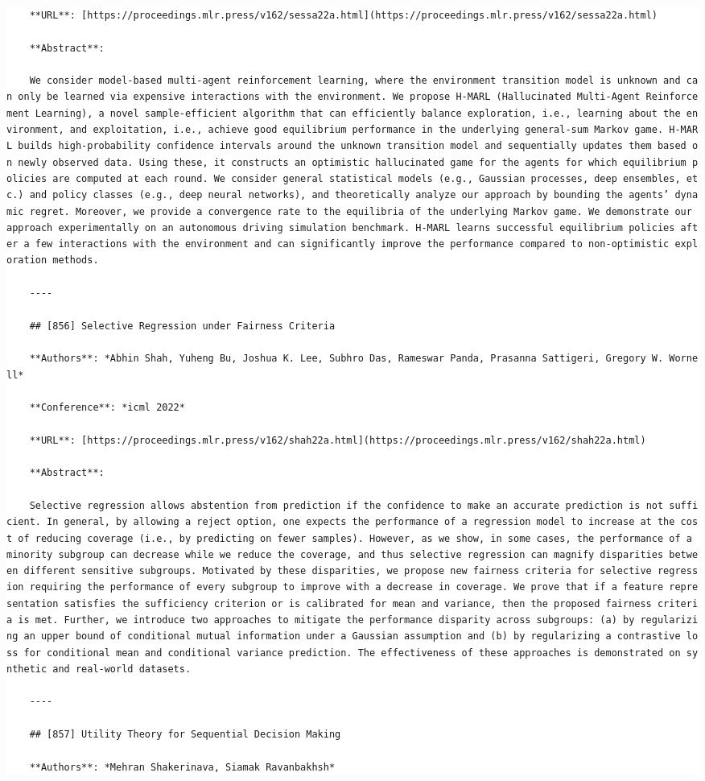        **URL**: [https://proceedings.mlr.press/v162/sessa22a.html](https://proceedings.mlr.press/v162/sessa22a.html)

        **Abstract**:

        We consider model-based multi-agent reinforcement learning, where the environment transition model is unknown and can only be learned via expensive interactions with the environment. We propose H-MARL (Hallucinated Multi-Agent Reinforcement Learning), a novel sample-efficient algorithm that can efficiently balance exploration, i.e., learning about the environment, and exploitation, i.e., achieve good equilibrium performance in the underlying general-sum Markov game. H-MARL builds high-probability confidence intervals around the unknown transition model and sequentially updates them based on newly observed data. Using these, it constructs an optimistic hallucinated game for the agents for which equilibrium policies are computed at each round. We consider general statistical models (e.g., Gaussian processes, deep ensembles, etc.) and policy classes (e.g., deep neural networks), and theoretically analyze our approach by bounding the agents’ dynamic regret. Moreover, we provide a convergence rate to the equilibria of the underlying Markov game. We demonstrate our approach experimentally on an autonomous driving simulation benchmark. H-MARL learns successful equilibrium policies after a few interactions with the environment and can significantly improve the performance compared to non-optimistic exploration methods.

        ----

        ## [856] Selective Regression under Fairness Criteria

        **Authors**: *Abhin Shah, Yuheng Bu, Joshua K. Lee, Subhro Das, Rameswar Panda, Prasanna Sattigeri, Gregory W. Wornell*

        **Conference**: *icml 2022*

        **URL**: [https://proceedings.mlr.press/v162/shah22a.html](https://proceedings.mlr.press/v162/shah22a.html)

        **Abstract**:

        Selective regression allows abstention from prediction if the confidence to make an accurate prediction is not sufficient. In general, by allowing a reject option, one expects the performance of a regression model to increase at the cost of reducing coverage (i.e., by predicting on fewer samples). However, as we show, in some cases, the performance of a minority subgroup can decrease while we reduce the coverage, and thus selective regression can magnify disparities between different sensitive subgroups. Motivated by these disparities, we propose new fairness criteria for selective regression requiring the performance of every subgroup to improve with a decrease in coverage. We prove that if a feature representation satisfies the sufficiency criterion or is calibrated for mean and variance, then the proposed fairness criteria is met. Further, we introduce two approaches to mitigate the performance disparity across subgroups: (a) by regularizing an upper bound of conditional mutual information under a Gaussian assumption and (b) by regularizing a contrastive loss for conditional mean and conditional variance prediction. The effectiveness of these approaches is demonstrated on synthetic and real-world datasets.

        ----

        ## [857] Utility Theory for Sequential Decision Making

        **Authors**: *Mehran Shakerinava, Siamak Ravanbakhsh*
